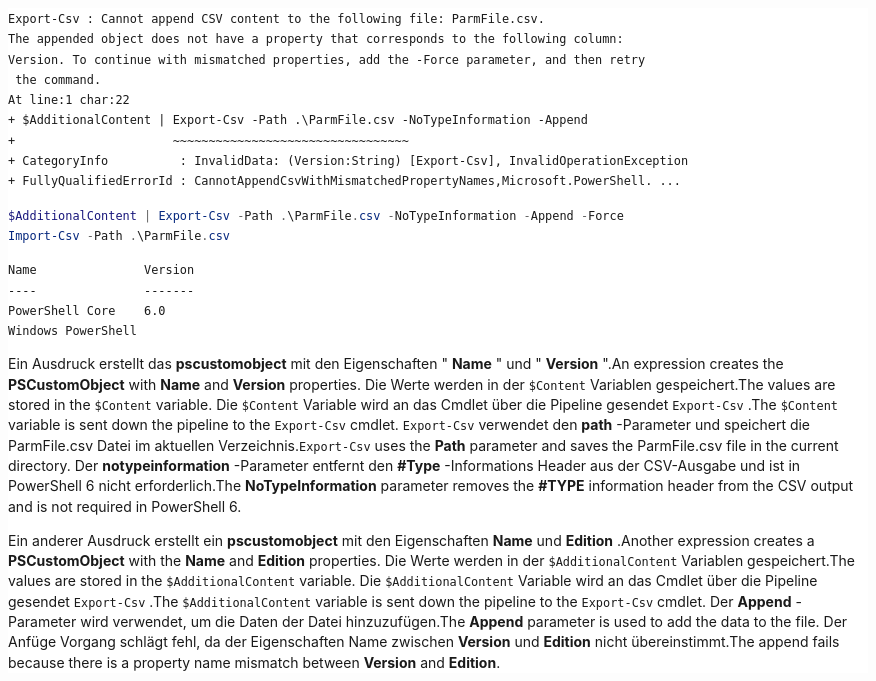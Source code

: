 ```Output
Export-Csv : Cannot append CSV content to the following file: ParmFile.csv.
The appended object does not have a property that corresponds to the following column:
Version. To continue with mismatched properties, add the -Force parameter, and then retry
 the command.
At line:1 char:22
+ $AdditionalContent | Export-Csv -Path .\ParmFile.csv -NoTypeInformation -Append
+                      ~~~~~~~~~~~~~~~~~~~~~~~~~~~~~~~~~
+ CategoryInfo          : InvalidData: (Version:String) [Export-Csv], InvalidOperationException
+ FullyQualifiedErrorId : CannotAppendCsvWithMismatchedPropertyNames,Microsoft.PowerShell. ...
```

```powershell
$AdditionalContent | Export-Csv -Path .\ParmFile.csv -NoTypeInformation -Append -Force
Import-Csv -Path .\ParmFile.csv
```

```Output
Name               Version
----               -------
PowerShell Core    6.0
Windows PowerShell
```

<span data-ttu-id="00dd7-210">Ein Ausdruck erstellt das **pscustomobject** mit den Eigenschaften " **Name** " und " **Version** ".</span><span class="sxs-lookup"><span data-stu-id="00dd7-210">An expression creates the **PSCustomObject** with **Name** and **Version** properties.</span></span> <span data-ttu-id="00dd7-211">Die Werte werden in der `$Content` Variablen gespeichert.</span><span class="sxs-lookup"><span data-stu-id="00dd7-211">The values are stored in the `$Content` variable.</span></span> <span data-ttu-id="00dd7-212">Die `$Content` Variable wird an das Cmdlet über die Pipeline gesendet `Export-Csv` .</span><span class="sxs-lookup"><span data-stu-id="00dd7-212">The `$Content` variable is sent down the pipeline to the `Export-Csv` cmdlet.</span></span> <span data-ttu-id="00dd7-213">`Export-Csv` verwendet den **path** -Parameter und speichert die ParmFile.csv Datei im aktuellen Verzeichnis.</span><span class="sxs-lookup"><span data-stu-id="00dd7-213">`Export-Csv` uses the **Path** parameter and saves the ParmFile.csv file in the current directory.</span></span> <span data-ttu-id="00dd7-214">Der **notypeinformation** -Parameter entfernt den **#Type** -Informations Header aus der CSV-Ausgabe und ist in PowerShell 6 nicht erforderlich.</span><span class="sxs-lookup"><span data-stu-id="00dd7-214">The **NoTypeInformation** parameter removes the **#TYPE** information header from the CSV output and is not required in PowerShell 6.</span></span>

<span data-ttu-id="00dd7-215">Ein anderer Ausdruck erstellt ein **pscustomobject** mit den Eigenschaften **Name** und **Edition** .</span><span class="sxs-lookup"><span data-stu-id="00dd7-215">Another expression creates a **PSCustomObject** with the **Name** and **Edition** properties.</span></span> <span data-ttu-id="00dd7-216">Die Werte werden in der `$AdditionalContent` Variablen gespeichert.</span><span class="sxs-lookup"><span data-stu-id="00dd7-216">The values are stored in the `$AdditionalContent` variable.</span></span> <span data-ttu-id="00dd7-217">Die `$AdditionalContent` Variable wird an das Cmdlet über die Pipeline gesendet `Export-Csv` .</span><span class="sxs-lookup"><span data-stu-id="00dd7-217">The `$AdditionalContent` variable is sent down the pipeline to the `Export-Csv` cmdlet.</span></span> <span data-ttu-id="00dd7-218">Der **Append** -Parameter wird verwendet, um die Daten der Datei hinzuzufügen.</span><span class="sxs-lookup"><span data-stu-id="00dd7-218">The **Append** parameter is used to add the data to the file.</span></span> <span data-ttu-id="00dd7-219">Der Anfüge Vorgang schlägt fehl, da der Eigenschaften Name zwischen **Version** und **Edition** nicht übereinstimmt.</span><span class="sxs-lookup"><span data-stu-id="00dd7-219">The append fails because there is a property name mismatch between **Version** and **Edition**.</span></span>
